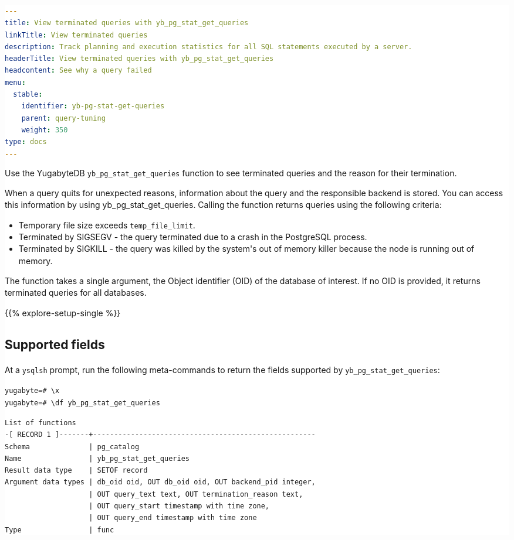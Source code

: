 ```yaml
---
title: View terminated queries with yb_pg_stat_get_queries
linkTitle: View terminated queries
description: Track planning and execution statistics for all SQL statements executed by a server.
headerTitle: View terminated queries with yb_pg_stat_get_queries
headcontent: See why a query failed
menu:
  stable:
    identifier: yb-pg-stat-get-queries
    parent: query-tuning
    weight: 350
type: docs
---
```


Use the YugabyteDB `yb_pg_stat_get_queries` function to see terminated queries and the reason for their termination.

When a query quits for unexpected reasons, information about the query and the responsible backend is stored. You can access this information by using yb_pg_stat_get_queries. Calling the function returns queries using the following criteria:

- Temporary file size exceeds `temp_file_limit`.
- Terminated by SIGSEGV - the query terminated due to a crash in the PostgreSQL process.
- Terminated by SIGKILL - the query was killed by the system's out of memory killer because the node is running out of memory.

The function takes a single argument, the Object identifier (OID) of the database of interest. If no OID is provided, it returns terminated queries for all databases.

{{% explore-setup-single %}}

## Supported fields

At a `ysqlsh` prompt, run the following meta-commands to return the fields supported by `yb_pg_stat_get_queries`:

```sql
yugabyte=# \x
yugabyte=# \df yb_pg_stat_get_queries
```

```output
List of functions
-[ RECORD 1 ]-------+-----------------------------------------------------
Schema              | pg_catalog
Name                | yb_pg_stat_get_queries
Result data type    | SETOF record
Argument data types | db_oid oid, OUT db_oid oid, OUT backend_pid integer, 
                    | OUT query_text text, OUT termination_reason text, 
                    | OUT query_start timestamp with time zone, 
                    | OUT query_end timestamp with time zone
Type                | func
```
